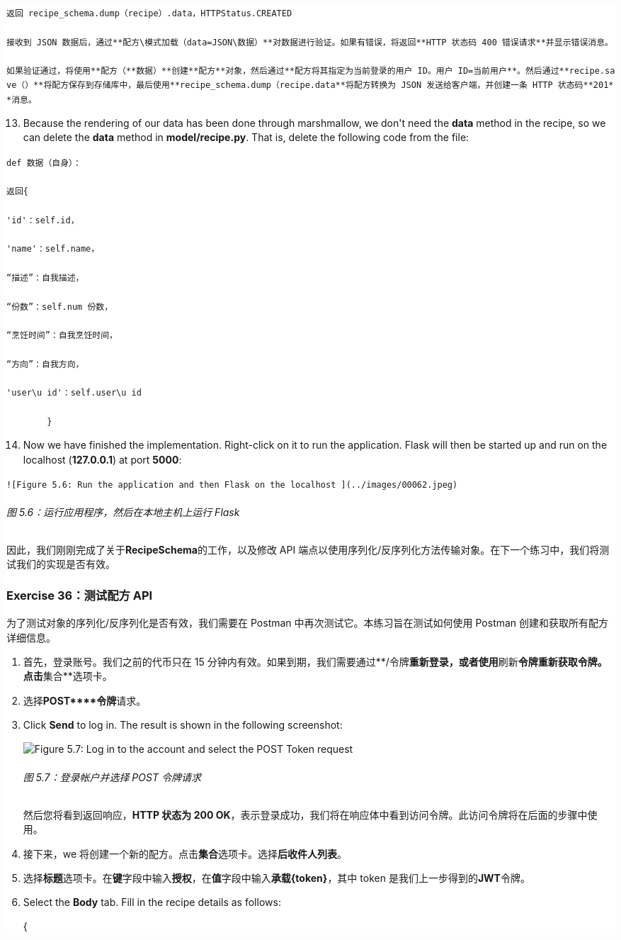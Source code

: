     返回 recipe_schema.dump（recipe）.data，HTTPStatus.CREATED

    接收到 JSON 数据后，通过**配方\模式加载（data=JSON\数据）**对数据进行验证。如果有错误，将返回**HTTP 状态码 400 错误请求**并显示错误消息。

    如果验证通过，将使用**配方（**数据）**创建**配方**对象，然后通过**配方将其指定为当前登录的用户 ID。用户 ID=当前用户**。然后通过**recipe.save（）**将配方保存到存储库中，最后使用**recipe_schema.dump（recipe.data**将配方转换为 JSON 发送给客户端，并创建一条 HTTP 状态码**201**消息。

13.  Because the rendering of our data has been done through marshmallow, we don't need the **data** method in the recipe, so we can delete the **data** method in **model/recipe.py**. That is, delete the following code from the file:

    def 数据（自身）：

    返回{

    'id'：self.id，

    'name'：self.name，

    “描述”：自我描述，

    “份数”：self.num 份数，

    “烹饪时间”：自我烹饪时间，

    “方向”：自我方向，

    'user\u id'：self.user\u id

            }

14.  Now we have finished the implementation. Right-click on it to run the application. Flask will then be started up and run on the localhost (**127.0.0.1**) at port **5000**:

    ![Figure 5.6: Run the application and then Flask on the localhost ](../images/00062.jpeg)

###### 图 5.6：运行应用程序，然后在本地主机上运行 Flask

因此，我们刚刚完成了关于**RecipeSchema**的工作，以及修改 API 端点以使用序列化/反序列化方法传输对象。在下一个练习中，我们将测试我们的实现是否有效。

### Exercise 36：测试配方 API

为了测试对象的序列化/反序列化是否有效，我们需要在 Postman 中再次测试它。本练习旨在测试如何使用 Postman 创建和获取所有配方详细信息。

1.  首先，登录账号。我们之前的代币只在 15 分钟内有效。如果到期，我们需要通过**/令牌**重新登录，或者使用**刷新**令牌重新获取令牌。点击**集合**选项卡。
2.  选择**POST****令牌**请求。
3.  Click **Send** to log in. The result is shown in the following screenshot:

    ![Figure 5.7: Log in to the account and select the POST Token request ](../images/00063.jpeg)

    ###### 图 5.7：登录帐户并选择 POST 令牌请求

    然后您将看到返回响应，**HTTP 状态为 200 OK**，表示登录成功，我们将在响应体中看到访问令牌。此访问令牌将在后面的步骤中使用。

4.  接下来，we 将创建一个新的配方。点击**集合**选项卡。选择**后收件人列表**。
5.  选择**标题**选项卡。在**键**字段中输入**授权**，在**值**字段中输入**承载{token}**，其中 token 是我们上一步得到的**JWT**令牌。
6.  Select the **Body** tab. Fill in the recipe details as follows:

    {
